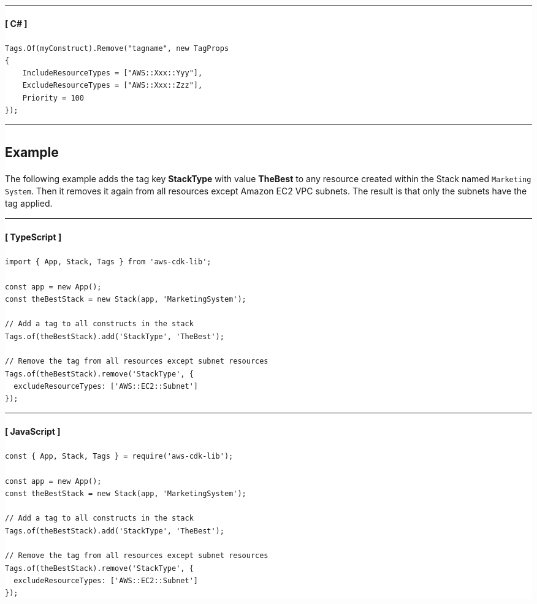 ------
#### [ C\# ]

```
Tags.Of(myConstruct).Remove("tagname", new TagProps
{
    IncludeResourceTypes = ["AWS::Xxx::Yyy"],
    ExcludeResourceTypes = ["AWS::Xxx::Zzz"],
    Priority = 100
});
```

------

## Example<a name="tagging_example"></a>

The following example adds the tag key **StackType** with value **TheBest** to any resource created within the Stack named `MarketingSystem`\. Then it removes it again from all resources except Amazon EC2 VPC subnets\. The result is that only the subnets have the tag applied\.

------
#### [ TypeScript ]

```
import { App, Stack, Tags } from 'aws-cdk-lib';

const app = new App();
const theBestStack = new Stack(app, 'MarketingSystem');

// Add a tag to all constructs in the stack
Tags.of(theBestStack).add('StackType', 'TheBest');

// Remove the tag from all resources except subnet resources
Tags.of(theBestStack).remove('StackType', {
  excludeResourceTypes: ['AWS::EC2::Subnet']
});
```

------
#### [ JavaScript ]

```
const { App, Stack, Tags } = require('aws-cdk-lib');

const app = new App();
const theBestStack = new Stack(app, 'MarketingSystem');

// Add a tag to all constructs in the stack
Tags.of(theBestStack).add('StackType', 'TheBest');

// Remove the tag from all resources except subnet resources
Tags.of(theBestStack).remove('StackType', {
  excludeResourceTypes: ['AWS::EC2::Subnet']
});
```
